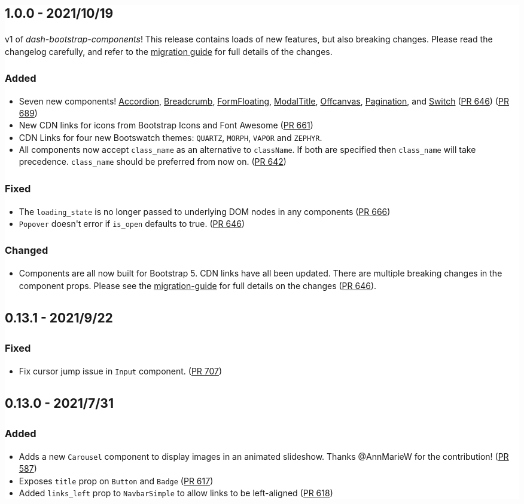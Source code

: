 ## 1.0.0 - 2021/10/19

v1 of _dash-bootstrap-components_! This release contains loads of new features, but also breaking changes. Please read the changelog carefully, and refer to the [migration guide][migration-guide] for full details of the changes.

### Added

- Seven new components! [Accordion](/docs/components/accordion), [Breadcrumb](/docs/components/breadcrumb), [FormFloating](/docs/components/form), [ModalTitle](/docs/components/modal), [Offcanvas](/docs/components/offcanvas), [Pagination](/docs/components/pagination), and [Switch](/docs/components/input) ([PR 646](https://github.com/dbc-team/dash-bootstrap-components/pull/646)) ([PR 689](https://github.com/dbc-team/dash-bootstrap-components/pull/689))
- New CDN links for icons from Bootstrap Icons and Font Awesome ([PR 661](https://github.com/dbc-team/dash-bootstrap-components/pull/661))
- CDN Links for four new Bootswatch themes: `QUARTZ`, `MORPH`, `VAPOR` and `ZEPHYR`.
- All components now accept `class_name` as an alternative to `className`. If both are specified then `class_name` will take precedence. `class_name` should be preferred from now on. ([PR 642](https://github.com/dbc-team/dash-bootstrap-components/pull/642))

### Fixed

- The `loading_state` is no longer passed to underlying DOM nodes in any components ([PR 666](https://github.com/dbc-team/dash-bootstrap-components/pull/666))
- `Popover` doesn't error if `is_open` defaults to true. ([PR 646](https://github.com/dbc-team/dash-bootstrap-components/pull/646))

### Changed

- Components are all now built for Bootstrap 5. CDN links have all been updated. There are multiple breaking changes in the component props. Please see the [migration-guide][migration-guide] for full details on the changes ([PR 646](https://github.com/dbc-team/dash-bootstrap-components/pull/646)).

## 0.13.1 - 2021/9/22

### Fixed

- Fix cursor jump issue in `Input` component. ([PR 707](https://github.com/dbc-team/dash-bootstrap-components/pull/707))

## 0.13.0 - 2021/7/31

### Added

- Adds a new `Carousel` component to display images in an animated slideshow. Thanks @AnnMarieW for the contribution! ([PR 587](https://github.com/dbc-team/dash-bootstrap-components/pull/587))
- Exposes `title` prop on `Button` and `Badge` ([PR 617](https://github.com/dbc-team/dash-bootstrap-components/pull/617))
- Added `links_left` prop to `NavbarSimple` to allow links to be left-aligned ([PR 618](https://github.com/dbc-team/dash-bootstrap-components/pull/618))


[migration-guide]: https://github.com/dbc-team/dash-bootstrap-components/blob/6da4a97f940483deb3dc9c815ef4c7e450ff0be7/docs/content/migration-guide.md